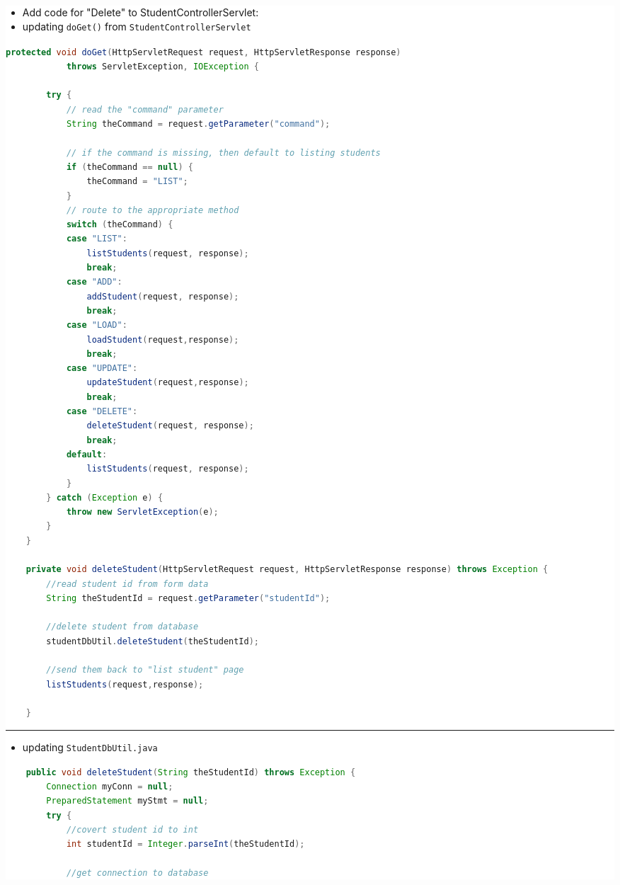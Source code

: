 

- Add code for "Delete" to StudentControllerServlet:
- updating `doGet()` from `StudentControllerServlet`
```java
protected void doGet(HttpServletRequest request, HttpServletResponse response)
			throws ServletException, IOException {

		try {
			// read the "command" parameter
			String theCommand = request.getParameter("command");

			// if the command is missing, then default to listing students
			if (theCommand == null) {
				theCommand = "LIST";
			}
			// route to the appropriate method
			switch (theCommand) {
			case "LIST":
				listStudents(request, response);
				break;
			case "ADD":
				addStudent(request, response);
				break;
			case "LOAD":
				loadStudent(request,response);
				break;
			case "UPDATE":
				updateStudent(request,response);
				break;
			case "DELETE":
				deleteStudent(request, response);
				break;
			default:
				listStudents(request, response);
			}
		} catch (Exception e) {
			throw new ServletException(e);
		}
	}

	private void deleteStudent(HttpServletRequest request, HttpServletResponse response) throws Exception {
		//read student id from form data
		String theStudentId = request.getParameter("studentId");
		
		//delete student from database
		studentDbUtil.deleteStudent(theStudentId);
		
		//send them back to "list student" page
		listStudents(request,response);
		
	}
```
---
- updating `StudentDbUtil.java`
```java
	public void deleteStudent(String theStudentId) throws Exception {
		Connection myConn = null;
		PreparedStatement myStmt = null;
		try {
			//covert student id to int
			int studentId = Integer.parseInt(theStudentId);
			
			//get connection to database
```